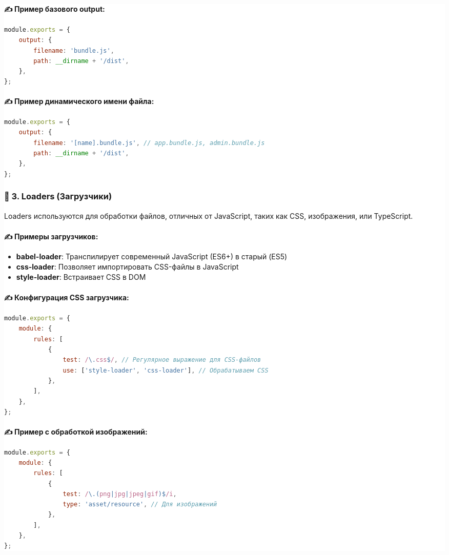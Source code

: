 #### ✍ Пример базового output:
```javascript
module.exports = {
    output: {
        filename: 'bundle.js',
        path: __dirname + '/dist',
    },
};
```

#### ✍ Пример динамического имени файла:
```javascript
module.exports = {
    output: {
        filename: '[name].bundle.js', // app.bundle.js, admin.bundle.js
        path: __dirname + '/dist',
    },
};
```

### 🔹 3. Loaders (Загрузчики)
Loaders используются для обработки файлов, отличных от JavaScript, таких как CSS, изображения, или TypeScript.

#### ✍ Примеры загрузчиков:
- **babel-loader**: Транспилирует современный JavaScript (ES6+) в старый (ES5)
- **css-loader**: Позволяет импортировать CSS-файлы в JavaScript
- **style-loader**: Встраивает CSS в DOM

#### ✍ Конфигурация CSS загрузчика:
```javascript
module.exports = {
    module: {
        rules: [
            {
                test: /\.css$/, // Регулярное выражение для CSS-файлов
                use: ['style-loader', 'css-loader'], // Обрабатываем CSS
            },
        ],
    },
};
```

#### ✍ Пример с обработкой изображений:
```javascript
module.exports = {
    module: {
        rules: [
            {
                test: /\.(png|jpg|jpeg|gif)$/i,
                type: 'asset/resource', // Для изображений
            },
        ],
    },
};
```
